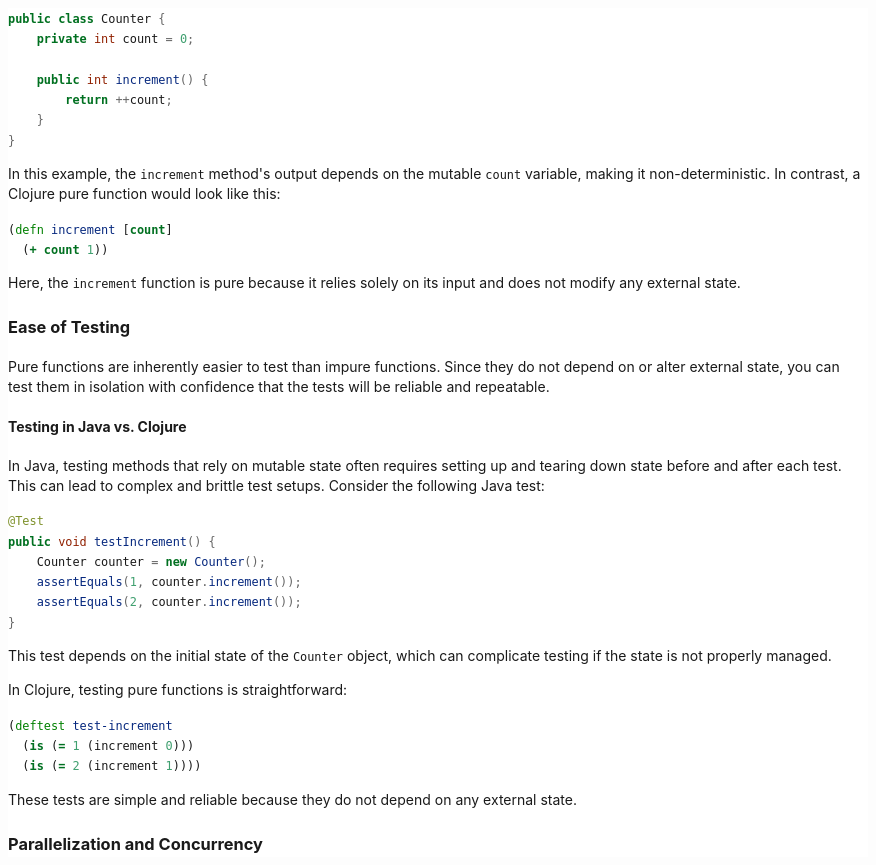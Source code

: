 ```java
public class Counter {
    private int count = 0;

    public int increment() {
        return ++count;
    }
}
```

In this example, the `increment` method's output depends on the mutable `count` variable, making it non-deterministic. In contrast, a Clojure pure function would look like this:

```clojure
(defn increment [count]
  (+ count 1))
```

Here, the `increment` function is pure because it relies solely on its input and does not modify any external state.

### Ease of Testing

Pure functions are inherently easier to test than impure functions. Since they do not depend on or alter external state, you can test them in isolation with confidence that the tests will be reliable and repeatable.

#### Testing in Java vs. Clojure

In Java, testing methods that rely on mutable state often requires setting up and tearing down state before and after each test. This can lead to complex and brittle test setups. Consider the following Java test:

```java
@Test
public void testIncrement() {
    Counter counter = new Counter();
    assertEquals(1, counter.increment());
    assertEquals(2, counter.increment());
}
```

This test depends on the initial state of the `Counter` object, which can complicate testing if the state is not properly managed.

In Clojure, testing pure functions is straightforward:

```clojure
(deftest test-increment
  (is (= 1 (increment 0)))
  (is (= 2 (increment 1))))
```

These tests are simple and reliable because they do not depend on any external state.

### Parallelization and Concurrency
